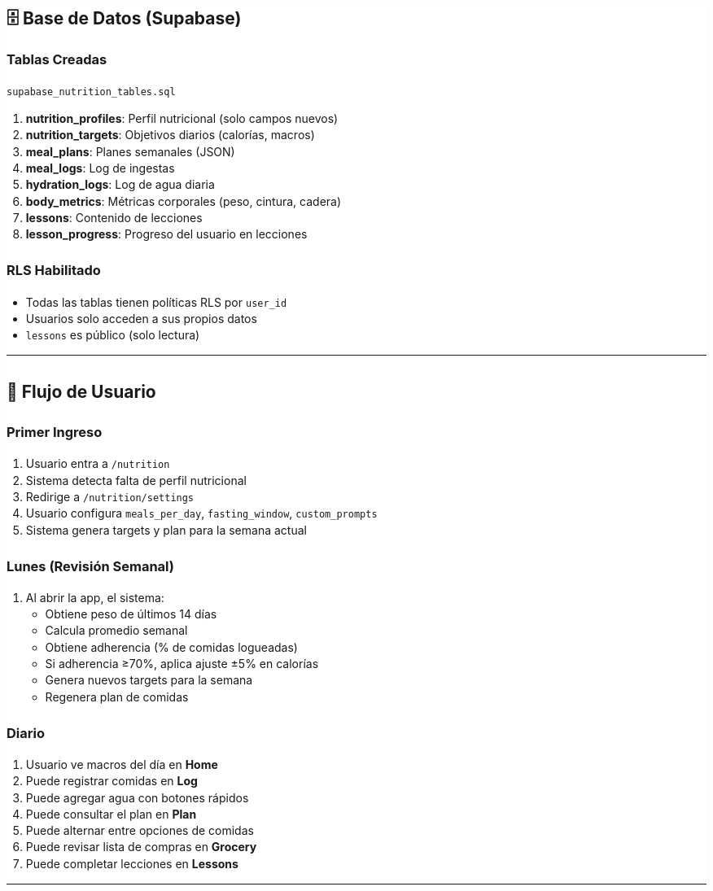 ## 🗄️ Base de Datos (Supabase)

### Tablas Creadas

```sql
supabase_nutrition_tables.sql
```

1. **nutrition_profiles**: Perfil nutricional (solo campos nuevos)
2. **nutrition_targets**: Objetivos diarios (calorías, macros)
3. **meal_plans**: Planes semanales (JSON)
4. **meal_logs**: Log de ingestas
5. **hydration_logs**: Log de agua diaria
6. **body_metrics**: Métricas corporales (peso, cintura, cadera)
7. **lessons**: Contenido de lecciones
8. **lesson_progress**: Progreso del usuario en lecciones

### RLS Habilitado

- Todas las tablas tienen políticas RLS por `user_id`
- Usuarios solo acceden a sus propios datos
- `lessons` es público (solo lectura)

---

## 🔄 Flujo de Usuario

### Primer Ingreso

1. Usuario entra a `/nutrition`
2. Sistema detecta falta de perfil nutricional
3. Redirige a `/nutrition/settings`
4. Usuario configura `meals_per_day`, `fasting_window`, `custom_prompts`
5. Sistema genera targets y plan para la semana actual

### Lunes (Revisión Semanal)

1. Al abrir la app, el sistema:
   - Obtiene peso de últimos 14 días
   - Calcula promedio semanal
   - Obtiene adherencia (% de comidas logueadas)
   - Si adherencia ≥70%, aplica ajuste ±5% en calorías
   - Genera nuevos targets para la semana
   - Regenera plan de comidas

### Diario

1. Usuario ve macros del día en **Home**
2. Puede registrar comidas en **Log**
3. Puede agregar agua con botones rápidos
4. Puede consultar el plan en **Plan**
5. Puede alternar entre opciones de comidas
6. Puede revisar lista de compras en **Grocery**
7. Puede completar lecciones en **Lessons**

---